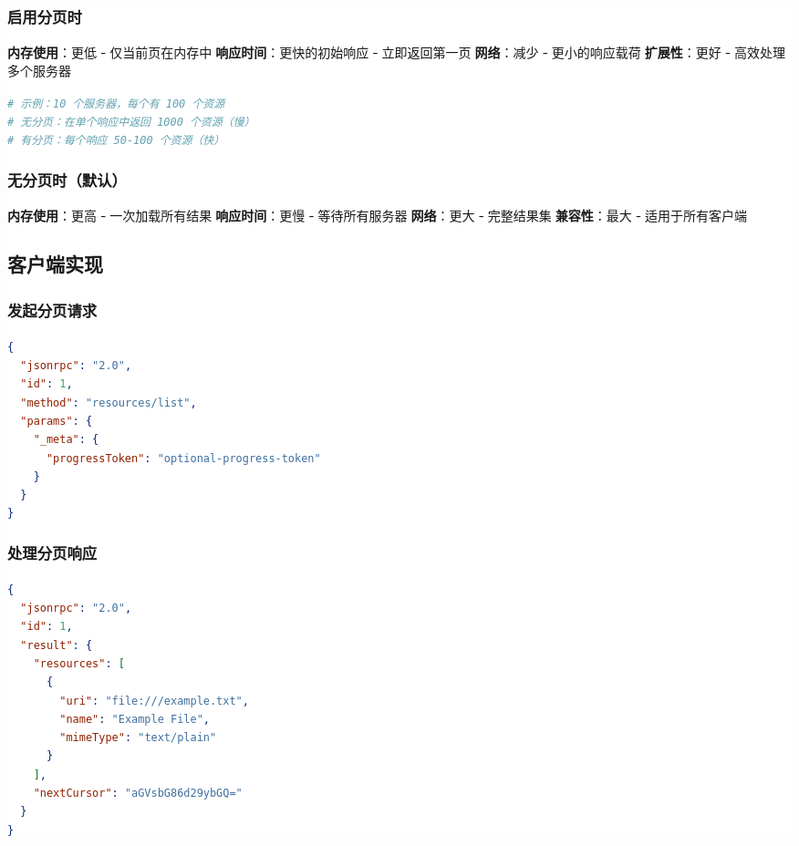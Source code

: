 ### 启用分页时

**内存使用**：更低 - 仅当前页在内存中
**响应时间**：更快的初始响应 - 立即返回第一页
**网络**：减少 - 更小的响应载荷
**扩展性**：更好 - 高效处理多个服务器

```bash
# 示例：10 个服务器，每个有 100 个资源
# 无分页：在单个响应中返回 1000 个资源（慢）
# 有分页：每个响应 50-100 个资源（快）
```

### 无分页时（默认）

**内存使用**：更高 - 一次加载所有结果
**响应时间**：更慢 - 等待所有服务器
**网络**：更大 - 完整结果集
**兼容性**：最大 - 适用于所有客户端

## 客户端实现

### 发起分页请求

```json
{
  "jsonrpc": "2.0",
  "id": 1,
  "method": "resources/list",
  "params": {
    "_meta": {
      "progressToken": "optional-progress-token"
    }
  }
}
```

### 处理分页响应

```json
{
  "jsonrpc": "2.0",
  "id": 1,
  "result": {
    "resources": [
      {
        "uri": "file:///example.txt",
        "name": "Example File",
        "mimeType": "text/plain"
      }
    ],
    "nextCursor": "aGVsbG86d29ybGQ="
  }
}
```
